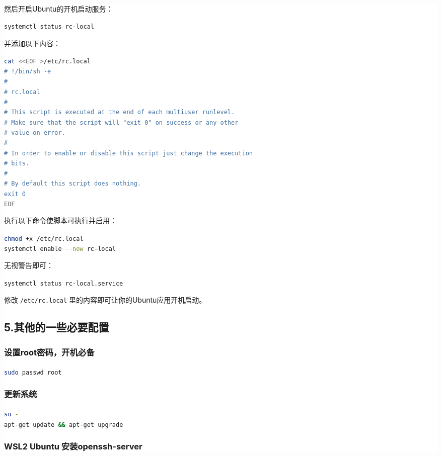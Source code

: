 然后开启Ubuntu的开机启动服务：

```bash
systemctl status rc-local
```

并添加以下内容：

```bash
cat <<EOF >/etc/rc.local
# !/bin/sh -e
#
# rc.local
#
# This script is executed at the end of each multiuser runlevel.
# Make sure that the script will "exit 0" on success or any other
# value on error.
#
# In order to enable or disable this script just change the execution
# bits.
#
# By default this script does nothing.
exit 0
EOF
```

执行以下命令使脚本可执行并启用：

```bash
chmod +x /etc/rc.local
systemctl enable --now rc-local
```

无视警告即可：

```bash
systemctl status rc-local.service
```

修改 `/etc/rc.local` 里的内容即可让你的Ubuntu应用开机启动。

## 5.其他的一些必要配置

### 设置root密码，开机必备

```bash
sudo passwd root
```

### 更新系统

```bash
su -
apt-get update && apt-get upgrade
```

### WSL2 Ubuntu 安装openssh-server
